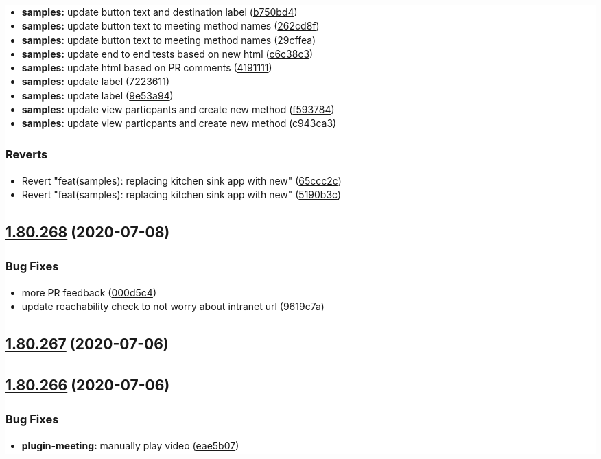 * **samples:** update button text and destination label ([b750bd4](https://github.com/webex/webex-js-sdk/commit/b750bd4b1cc49b86d211c463baf126a79267323e))
* **samples:** update button text to meeting method names ([262cd8f](https://github.com/webex/webex-js-sdk/commit/262cd8fa6f26d7595259bbbaf23dbbfd4f76a634))
* **samples:** update button text to meeting method names ([29cffea](https://github.com/webex/webex-js-sdk/commit/29cffea112dcefdac77d87284244c3b9c7ed2c91))
* **samples:** update end to end tests based on new html ([c6c38c3](https://github.com/webex/webex-js-sdk/commit/c6c38c3549aacf23a9b7d837d98c8b2d5acb7327))
* **samples:** update html based on PR comments ([4191111](https://github.com/webex/webex-js-sdk/commit/4191111812873805148f01ef8393b4de9d11d1b9))
* **samples:** update label ([7223611](https://github.com/webex/webex-js-sdk/commit/722361157d91052ba8e6010db8136a574fcf7796))
* **samples:** update label ([9e53a94](https://github.com/webex/webex-js-sdk/commit/9e53a94a5a5160b3120da46202df7a8e9a8eac05))
* **samples:** update view particpants and create new method ([f593784](https://github.com/webex/webex-js-sdk/commit/f593784bfb40e81f4fba53a7a62557752d7a774e))
* **samples:** update view particpants and create new method ([c943ca3](https://github.com/webex/webex-js-sdk/commit/c943ca37e35b9e879fd6111db9e4170ab875d406))


### Reverts

* Revert "feat(samples): replacing kitchen sink app with new" ([65ccc2c](https://github.com/webex/webex-js-sdk/commit/65ccc2cb80740d4a202d7860951f9a49bc7fab58))
* Revert "feat(samples): replacing kitchen sink app with new" ([5190b3c](https://github.com/webex/webex-js-sdk/commit/5190b3cf7dbb93f1d52a3297af7438698b7b6096))



## [1.80.268](https://github.com/webex/webex-js-sdk/compare/v1.80.267...v1.80.268) (2020-07-08)


### Bug Fixes

* more PR feedback ([000d5c4](https://github.com/webex/webex-js-sdk/commit/000d5c446ecbff65f1ee4adc254f0ae20c0c1a13))
* update reachability check to not worry about intranet url ([9619c7a](https://github.com/webex/webex-js-sdk/commit/9619c7a4c0eccff0c1e3310db31713aa131727d9))



## [1.80.267](https://github.com/webex/webex-js-sdk/compare/v1.80.266...v1.80.267) (2020-07-06)



## [1.80.266](https://github.com/webex/webex-js-sdk/compare/v1.80.265...v1.80.266) (2020-07-06)


### Bug Fixes

* **plugin-meeting:** manually play video ([eae5b07](https://github.com/webex/webex-js-sdk/commit/eae5b07305f8222c599e0edbebf4b2459f840c1c))
